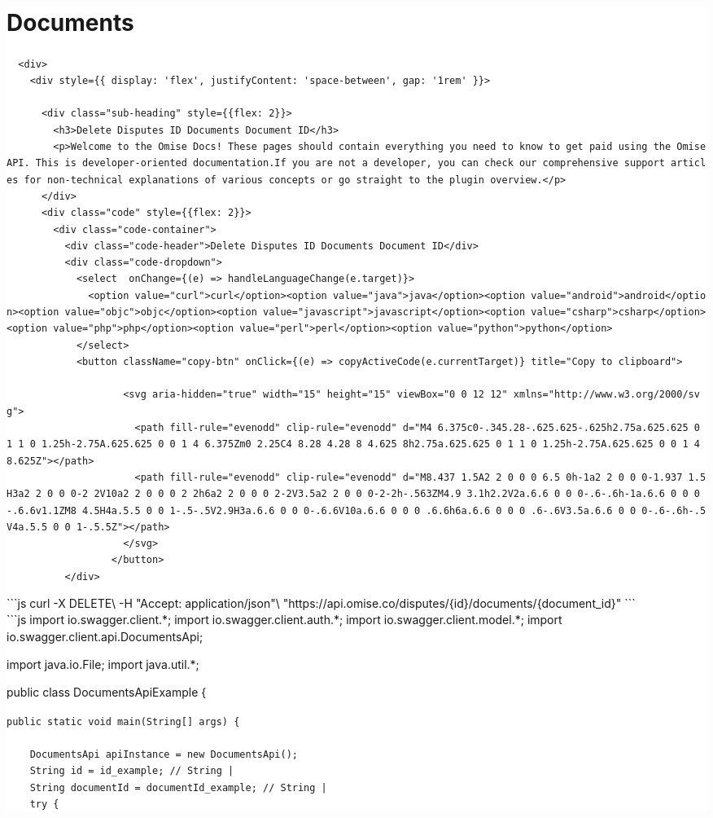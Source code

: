 # Documents


      <div>
        <div style={{ display: 'flex', justifyContent: 'space-between', gap: '1rem' }}>

          <div class="sub-heading" style={{flex: 2}}>
            <h3>Delete Disputes ID Documents Document ID</h3>
            <p>Welcome to the Omise Docs! These pages should contain everything you need to know to get paid using the Omise API. This is developer-oriented documentation.If you are not a developer, you can check our comprehensive support articles for non-technical explanations of various concepts or go straight to the plugin overview.</p>
          </div>
          <div class="code" style={{flex: 2}}>
            <div class="code-container">
              <div class="code-header">Delete Disputes ID Documents Document ID</div>
              <div class="code-dropdown">
                <select  onChange={(e) => handleLanguageChange(e.target)}>
                  <option value="curl">curl</option><option value="java">java</option><option value="android">android</option><option value="objc">objc</option><option value="javascript">javascript</option><option value="csharp">csharp</option><option value="php">php</option><option value="perl">perl</option><option value="python">python</option>
                </select>
                <button className="copy-btn" onClick={(e) => copyActiveCode(e.currentTarget)} title="Copy to clipboard">

                        <svg aria-hidden="true" width="15" height="15" viewBox="0 0 12 12" xmlns="http://www.w3.org/2000/svg">
                          <path fill-rule="evenodd" clip-rule="evenodd" d="M4 6.375c0-.345.28-.625.625-.625h2.75a.625.625 0 1 1 0 1.25h-2.75A.625.625 0 0 1 4 6.375Zm0 2.25C4 8.28 4.28 8 4.625 8h2.75a.625.625 0 1 1 0 1.25h-2.75A.625.625 0 0 1 4 8.625Z"></path>
                          <path fill-rule="evenodd" clip-rule="evenodd" d="M8.437 1.5A2 2 0 0 0 6.5 0h-1a2 2 0 0 0-1.937 1.5H3a2 2 0 0 0-2 2V10a2 2 0 0 0 2 2h6a2 2 0 0 0 2-2V3.5a2 2 0 0 0-2-2h-.563ZM4.9 3.1h2.2V2a.6.6 0 0 0-.6-.6h-1a.6.6 0 0 0-.6.6v1.1ZM8 4.5H4a.5.5 0 0 1-.5-.5V2.9H3a.6.6 0 0 0-.6.6V10a.6.6 0 0 0 .6.6h6a.6.6 0 0 0 .6-.6V3.5a.6.6 0 0 0-.6-.6h-.5V4a.5.5 0 0 1-.5.5Z"></path>
                        </svg>
                      </button>
              </div>
              
<div class="code-block curl active" id="Delete Disputes ID Documents Document ID-code-curl">
```js
curl -X DELETE\
-H "Accept: application/json"\
"https://api.omise.co/disputes/{id}/documents/{document_id}"
```
</div>

<div class="code-block java" id="Delete Disputes ID Documents Document ID-code-java">
```js
import io.swagger.client.*;
import io.swagger.client.auth.*;
import io.swagger.client.model.*;
import io.swagger.client.api.DocumentsApi;

import java.io.File;
import java.util.*;

public class DocumentsApiExample {

    public static void main(String[] args) {
        
        DocumentsApi apiInstance = new DocumentsApi();
        String id = id_example; // String | 
        String documentId = documentId_example; // String | 
        try {
```